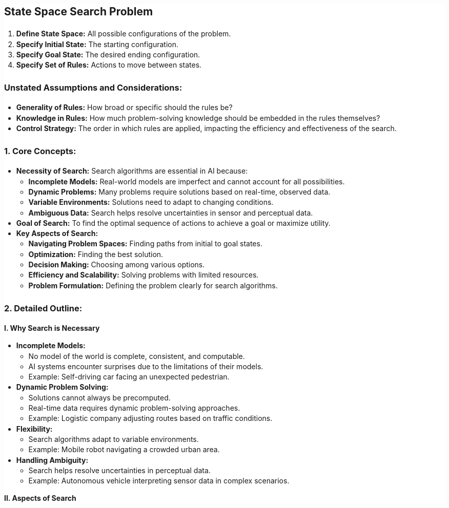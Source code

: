 ## State Space Search Problem

1. **Define State Space:** All possible configurations of the problem.
2. **Specify Initial State:** The starting configuration.
3. **Specify Goal State:** The desired ending configuration.
4. **Specify Set of Rules:** Actions to move between states.

### Unstated Assumptions and Considerations:

- **Generality of Rules:** How broad or specific should the rules be?
- **Knowledge in Rules:** How much problem-solving knowledge should be embedded in the rules themselves?
- **Control Strategy:** The order in which rules are applied, impacting the efficiency and effectiveness of the search.

### 1. Core Concepts:

- **Necessity of Search:** Search algorithms are essential in AI because:
    - **Incomplete Models:** Real-world models are imperfect and cannot account for all possibilities.
    - **Dynamic Problems:** Many problems require solutions based on real-time, observed data.
    - **Variable Environments:** Solutions need to adapt to changing conditions.
    - **Ambiguous Data:** Search helps resolve uncertainties in sensor and perceptual data.
- **Goal of Search:** To find the optimal sequence of actions to achieve a goal or maximize utility.
- **Key Aspects of Search:**
    - **Navigating Problem Spaces:** Finding paths from initial to goal states.
    - **Optimization:** Finding the best solution.
    - **Decision Making:** Choosing among various options.
    - **Efficiency and Scalability:** Solving problems with limited resources.
    - **Problem Formulation:** Defining the problem clearly for search algorithms.

### 2. Detailed Outline:

**I. Why Search is Necessary**

- **Incomplete Models:**
    - No model of the world is complete, consistent, and computable.
    - AI systems encounter surprises due to the limitations of their models.
    - Example: Self-driving car facing an unexpected pedestrian.
- **Dynamic Problem Solving:**
    - Solutions cannot always be precomputed.
    - Real-time data requires dynamic problem-solving approaches.
    - Example: Logistic company adjusting routes based on traffic conditions.
- **Flexibility:**
    - Search algorithms adapt to variable environments.
    - Example: Mobile robot navigating a crowded urban area.
- **Handling Ambiguity:**
    - Search helps resolve uncertainties in perceptual data.
    - Example: Autonomous vehicle interpreting sensor data in complex scenarios.

**II. Aspects of Search**
